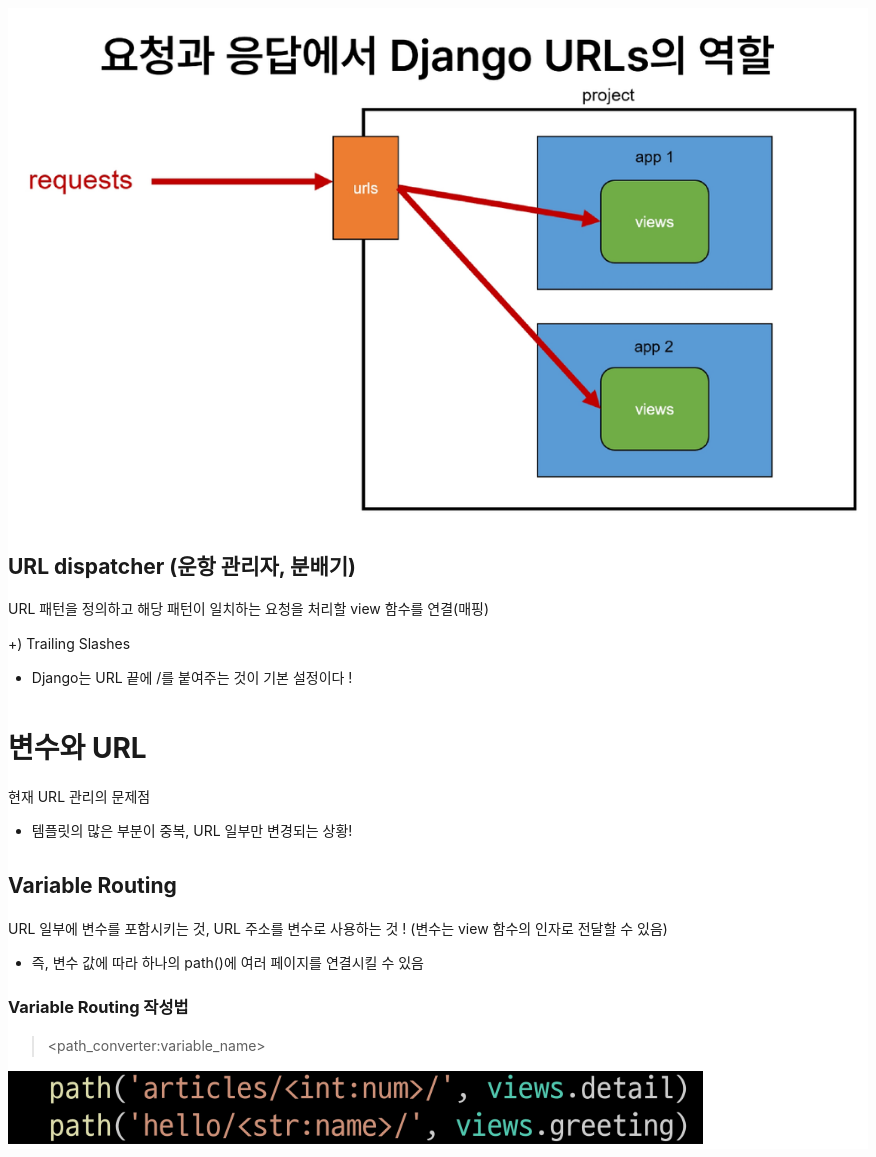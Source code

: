![Alt text](images/image-13.png)

## URL dispatcher (운항 관리자, 분배기)
URL 패턴을 정의하고 해당 패턴이 일치하는 요청을 처리할 view 함수를 연결(매핑)

+) Trailing Slashes  
- Django는 URL 끝에 /를 붙여주는 것이 기본 설정이다 !

# 변수와 URL 
현재 URL 관리의 문제점
- 템플릿의 많은 부분이 중복, URL 일부만 변경되는 상황!

## Variable Routing
URL 일부에 변수를 포함시키는 것, URL 주소를 변수로 사용하는 것 !
(변수는 view 함수의 인자로 전달할 수 있음)
- 즉, 변수 값에 따라 하나의 path()에 여러 페이지를 연결시킬 수 있음

### Variable Routing 작성법
> <path_converter:variable_name>

![Alt text](images/image-21.png)
